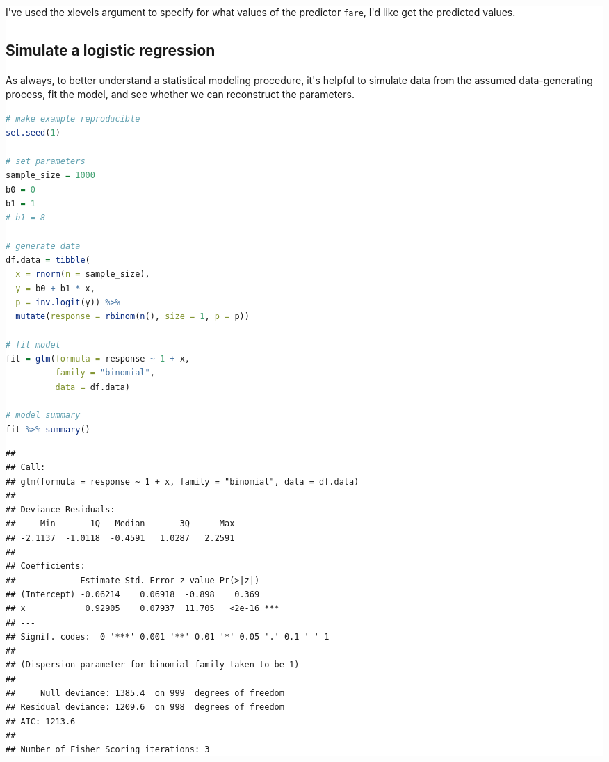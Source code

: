 I've used the xlevels argument to specify for what values of the predictor `fare`, I'd like get the predicted values. 

## Simulate a logistic regression

As always, to better understand a statistical modeling procedure, it's helpful to simulate data from the assumed data-generating process, fit the model, and see whether we can reconstruct the parameters.  


```r
# make example reproducible 
set.seed(1)

# set parameters 
sample_size = 1000 
b0 = 0
b1 = 1
# b1 = 8

# generate data 
df.data = tibble(
  x = rnorm(n = sample_size),
  y = b0 + b1 * x,
  p = inv.logit(y)) %>% 
  mutate(response = rbinom(n(), size = 1, p = p))

# fit model 
fit = glm(formula = response ~ 1 + x,
          family = "binomial",
          data = df.data)

# model summary 
fit %>% summary()
```

```
## 
## Call:
## glm(formula = response ~ 1 + x, family = "binomial", data = df.data)
## 
## Deviance Residuals: 
##     Min       1Q   Median       3Q      Max  
## -2.1137  -1.0118  -0.4591   1.0287   2.2591  
## 
## Coefficients:
##             Estimate Std. Error z value Pr(>|z|)    
## (Intercept) -0.06214    0.06918  -0.898    0.369    
## x            0.92905    0.07937  11.705   <2e-16 ***
## ---
## Signif. codes:  0 '***' 0.001 '**' 0.01 '*' 0.05 '.' 0.1 ' ' 1
## 
## (Dispersion parameter for binomial family taken to be 1)
## 
##     Null deviance: 1385.4  on 999  degrees of freedom
## Residual deviance: 1209.6  on 998  degrees of freedom
## AIC: 1213.6
## 
## Number of Fisher Scoring iterations: 3
```
